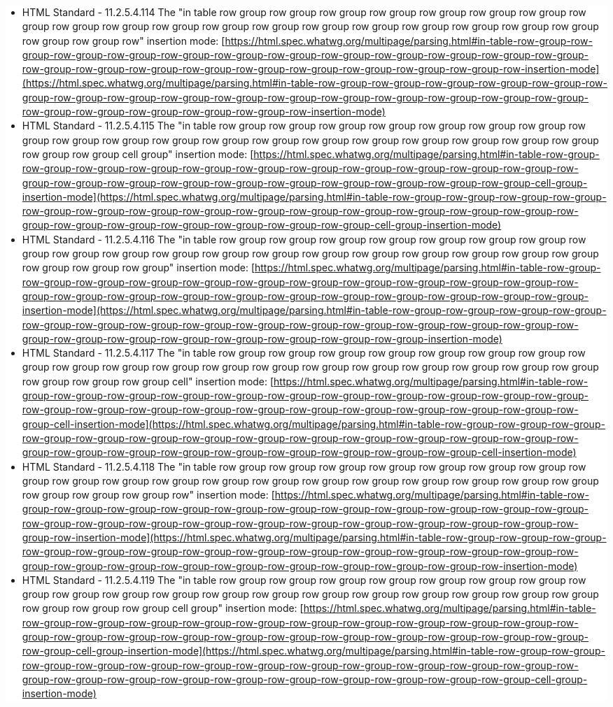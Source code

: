 *   HTML Standard - 11.2.5.4.114 The "in table row group row group row group row group row group row group row group row group row group row group row group row group row group row group row group row group row group row group row group row group row group row" insertion mode: [https://html.spec.whatwg.org/multipage/parsing.html#in-table-row-group-row-group-row-group-row-group-row-group-row-group-row-group-row-group-row-group-row-group-row-group-row-group-row-group-row-group-row-group-row-group-row-group-row-group-row-group-row-group-row-group-row-insertion-mode](https://html.spec.whatwg.org/multipage/parsing.html#in-table-row-group-row-group-row-group-row-group-row-group-row-group-row-group-row-group-row-group-row-group-row-group-row-group-row-group-row-group-row-group-row-group-row-group-row-group-row-group-row-group-row-group-row-insertion-mode)
*   HTML Standard - 11.2.5.4.115 The "in table row group row group row group row group row group row group row group row group row group row group row group row group row group row group row group row group row group row group row group row group row group cell group" insertion mode: [https://html.spec.whatwg.org/multipage/parsing.html#in-table-row-group-row-group-row-group-row-group-row-group-row-group-row-group-row-group-row-group-row-group-row-group-row-group-row-group-row-group-row-group-row-group-row-group-row-group-row-group-row-group-row-group-cell-group-insertion-mode](https://html.spec.whatwg.org/multipage/parsing.html#in-table-row-group-row-group-row-group-row-group-row-group-row-group-row-group-row-group-row-group-row-group-row-group-row-group-row-group-row-group-row-group-row-group-row-group-row-group-row-group-row-group-row-group-cell-group-insertion-mode)
*   HTML Standard - 11.2.5.4.116 The "in table row group row group row group row group row group row group row group row group row group row group row group row group row group row group row group row group row group row group row group row group row group row group" insertion mode: [https://html.spec.whatwg.org/multipage/parsing.html#in-table-row-group-row-group-row-group-row-group-row-group-row-group-row-group-row-group-row-group-row-group-row-group-row-group-row-group-row-group-row-group-row-group-row-group-row-group-row-group-row-group-row-group-row-group-insertion-mode](https://html.spec.whatwg.org/multipage/parsing.html#in-table-row-group-row-group-row-group-row-group-row-group-row-group-row-group-row-group-row-group-row-group-row-group-row-group-row-group-row-group-row-group-row-group-row-group-row-group-row-group-row-group-row-group-row-group-insertion-mode)
*   HTML Standard - 11.2.5.4.117 The "in table row group row group row group row group row group row group row group row group row group row group row group row group row group row group row group row group row group row group row group row group row group row group cell" insertion mode: [https://html.spec.whatwg.org/multipage/parsing.html#in-table-row-group-row-group-row-group-row-group-row-group-row-group-row-group-row-group-row-group-row-group-row-group-row-group-row-group-row-group-row-group-row-group-row-group-row-group-row-group-row-group-row-group-row-group-cell-insertion-mode](https://html.spec.whatwg.org/multipage/parsing.html#in-table-row-group-row-group-row-group-row-group-row-group-row-group-row-group-row-group-row-group-row-group-row-group-row-group-row-group-row-group-row-group-row-group-row-group-row-group-row-group-row-group-row-group-row-group-cell-insertion-mode)
*   HTML Standard - 11.2.5.4.118 The "in table row group row group row group row group row group row group row group row group row group row group row group row group row group row group row group row group row group row group row group row group row group row group row" insertion mode: [https://html.spec.whatwg.org/multipage/parsing.html#in-table-row-group-row-group-row-group-row-group-row-group-row-group-row-group-row-group-row-group-row-group-row-group-row-group-row-group-row-group-row-group-row-group-row-group-row-group-row-group-row-group-row-group-row-group-row-insertion-mode](https://html.spec.whatwg.org/multipage/parsing.html#in-table-row-group-row-group-row-group-row-group-row-group-row-group-row-group-row-group-row-group-row-group-row-group-row-group-row-group-row-group-row-group-row-group-row-group-row-group-row-group-row-group-row-group-row-group-row-insertion-mode)
*   HTML Standard - 11.2.5.4.119 The "in table row group row group row group row group row group row group row group row group row group row group row group row group row group row group row group row group row group row group row group row group row group row group cell group" insertion mode: [https://html.spec.whatwg.org/multipage/parsing.html#in-table-row-group-row-group-row-group-row-group-row-group-row-group-row-group-row-group-row-group-row-group-row-group-row-group-row-group-row-group-row-group-row-group-row-group-row-group-row-group-row-group-row-group-row-group-cell-group-insertion-mode](https://html.spec.whatwg.org/multipage/parsing.html#in-table-row-group-row-group-row-group-row-group-row-group-row-group-row-group-row-group-row-group-row-group-row-group-row-group-row-group-row-group-row-group-row-group-row-group-row-group-row-group-row-group-row-group-row-group-cell-group-insertion-mode)